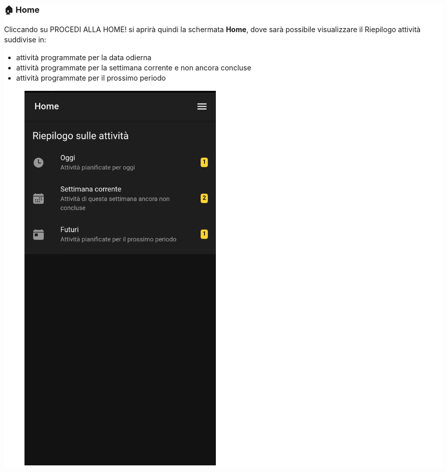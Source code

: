 ### 🏠 Home

Cliccando su PROCEDI ALLA HOME! si aprirà quindi la schermata **Home**, dove sarà possibile visualizzare il Riepilogo attività suddivise in:

* attività programmate per la data odierna
* attività programmate per la settimana corrente e non ancora concluse
* attività programmate per il prossimo periodo

<figure><img src="../../.gitbook/assets/3 (1).jpg" alt="" width="375"><figcaption></figcaption></figure>
